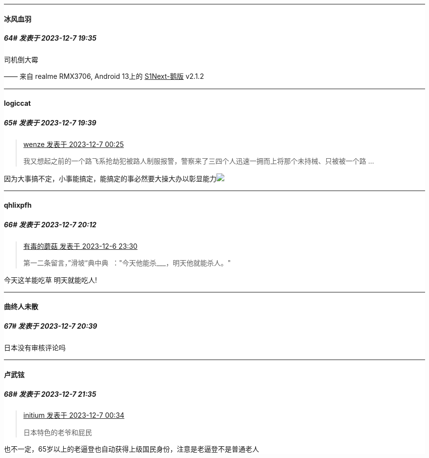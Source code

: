 *****

####  冰风血羽  
##### 64#       发表于 2023-12-7 19:35

司机倒大霉

—— 来自 realme RMX3706, Android 13上的 [S1Next-鹅版](https://github.com/ykrank/S1-Next/releases) v2.1.2

*****

####  logiccat  
##### 65#       发表于 2023-12-7 19:39

<blockquote><a href="httphttps://bbs.saraba1st.com/2b/forum.php?mod=redirect&amp;goto=findpost&amp;pid=63246886&amp;ptid=2163212" target="_blank">wenze 发表于 2023-12-7 00:25</a>

我又想起之前的一个路飞系抢劫犯被路人制服报警，警察来了三四个人迅速一拥而上将那个未持械、只被被一个路 ...</blockquote>
因为大事搞不定，小事能搞定，能搞定的事必然要大操大办以彰显能力<img src="https://static.saraba1st.com/image/smiley/face2017/032.png" referrerpolicy="no-referrer">


*****

####  qhlixpfh  
##### 66#       发表于 2023-12-7 20:12

<blockquote><a href="httphttps://bbs.saraba1st.com/2b/forum.php?mod=redirect&amp;goto=findpost&amp;pid=63246447&amp;ptid=2163212" target="_blank">有毒的蘑菇 发表于 2023-12-6 23:30</a>

第一二条留言，”滑坡“典中典  ："今天他能杀___，明天他就能杀人。"</blockquote>
今天这羊能吃草 明天就能吃人!


*****

####  曲终人未散  
##### 67#       发表于 2023-12-7 20:39

日本没有审核评论吗


*****

####  卢武铉  
##### 68#       发表于 2023-12-7 21:35

<blockquote><a href="httphttps://bbs.saraba1st.com/2b/forum.php?mod=redirect&amp;goto=findpost&amp;pid=63246944&amp;ptid=2163212" target="_blank">initium 发表于 2023-12-7 00:34</a>

日本特色的老爷和屁民</blockquote>
也不一定，65岁以上的老逼登也自动获得上级国民身份，注意是老逼登不是普通老人

